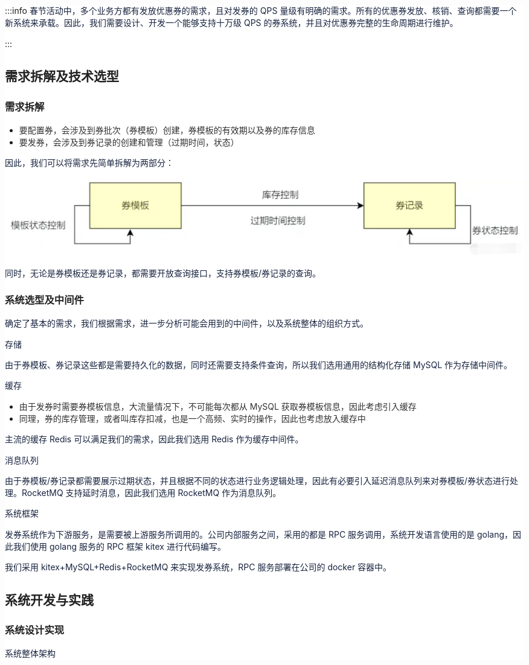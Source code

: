 :::info
<font style="color:rgb(23, 35, 63);">春节活动中，多个业务方都有发放优惠券的需求，且对发券的 QPS 量级有明确的需求。所有的优惠券发放、核销、查询都需要一个新系统来承载。因此，我们需要设计、开发一个能够支持十万级 QPS 的券系统，并且对优惠券完整的生命周期进行维护。</font>

:::

## <font style="color:rgb(34, 34, 34);">需求拆解及技术选型</font>
### <font style="color:rgb(34, 34, 34);">需求拆解</font>
+ <font style="color:rgb(51, 51, 51);">要配置券，会涉及到券批次（券模板）创建，券模板的有效期以及券的库存信息</font>
+ <font style="color:rgb(51, 51, 51);">要发券，会涉及到券记录的创建和管理（过期时间，状态）</font>

<font style="color:rgb(23, 35, 63);">因此，我们可以将需求先简单拆解为两部分：</font>

![image-1725899677342](./assets/image-1725899677342.png)

<font style="color:rgb(23, 35, 63);">同时，无论是券模板还是券记录，都需要开放查询接口，支持券模板/券记录的查询。</font>

### <font style="color:rgb(34, 34, 34);">系统选型及中间件</font>
<font style="color:rgb(23, 35, 63);">确定了基本的需求，我们根据需求，进一步分析可能会用到的中间件，以及系统整体的组织方式。</font>

<font style="color:rgb(23, 35, 63);">存储</font>

<font style="color:rgb(23, 35, 63);">由于券模板、券记录这些都是需要持久化的数据，同时还需要支持条件查询，所以我们选用通用的结构化存储 MySQL 作为存储中间件。</font>

<font style="color:rgb(23, 35, 63);">缓存</font>

+ <font style="color:rgb(51, 51, 51);">由于发券时需要券模板信息，大流量情况下，不可能每次都从 MySQL 获取券模板信息，因此考虑引入缓存</font>
+ <font style="color:rgb(51, 51, 51);">同理，券的库存管理，或者叫库存扣减，也是一个高频、实时的操作，因此也考虑放入缓存中</font>

<font style="color:rgb(23, 35, 63);">主流的缓存 Redis 可以满足我们的需求，因此我们选用 Redis 作为缓存中间件。</font>

<font style="color:rgb(23, 35, 63);">消息队列</font>

<font style="color:rgb(23, 35, 63);">由于券模板/券记录都需要展示过期状态，并且根据不同的状态进行业务逻辑处理，因此有必要引入延迟消息队列来对券模板/券状态进行处理。RocketMQ 支持延时消息，因此我们选用 RocketMQ 作为消息队列。</font>

<font style="color:rgb(23, 35, 63);">系统框架</font>

<font style="color:rgb(23, 35, 63);">发券系统作为下游服务，是需要被上游服务所调用的。公司内部服务之间，采用的都是 RPC 服务调用，系统开发语言使用的是 golang，因此我们使用 golang 服务的 RPC 框架 kitex 进行代码编写。</font>

<font style="color:rgb(23, 35, 63);">我们采用 kitex+MySQL+Redis+RocketMQ 来实现发券系统，RPC 服务部署在公司的 docker 容器中。</font>

## <font style="color:rgb(34, 34, 34);">系统开发与实践</font>
### <font style="color:rgb(34, 34, 34);">系统设计实现</font>
<font style="color:rgb(23, 35, 63);">系统整体架构</font>
